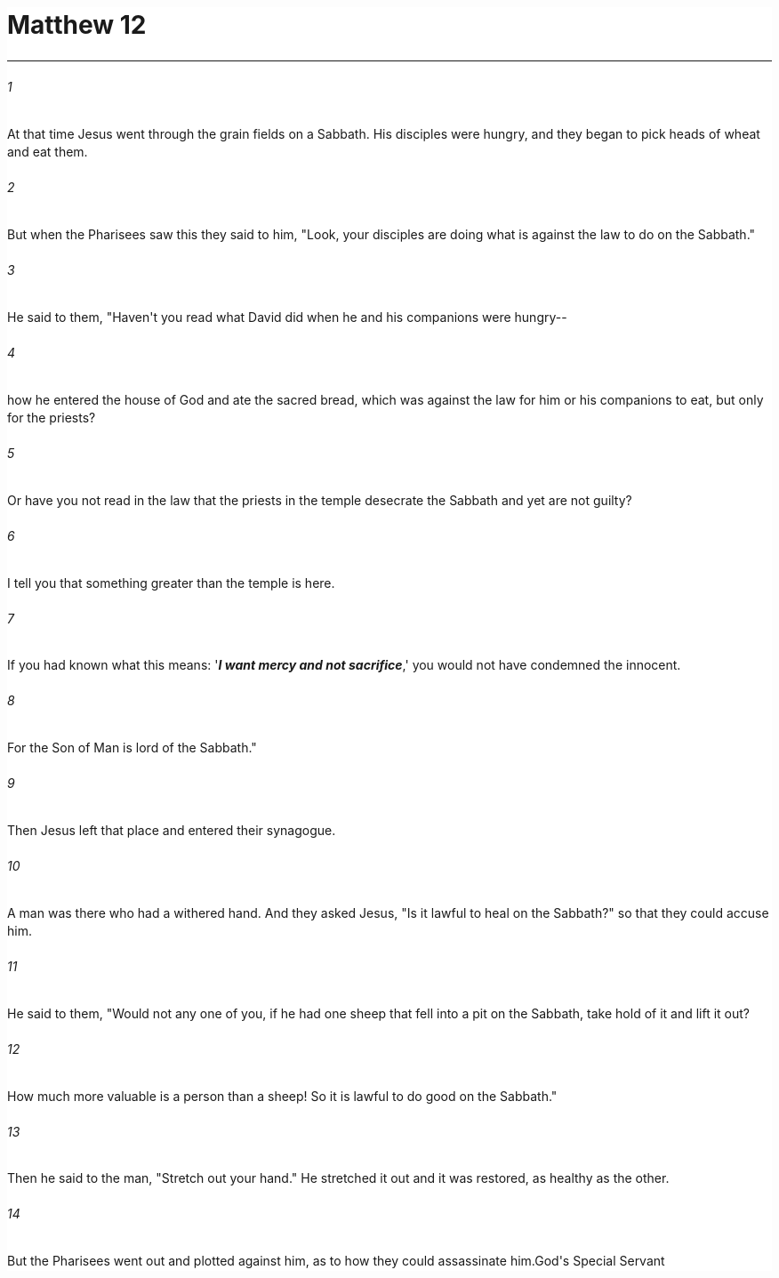 # Matthew 12
***



###### 1 
At that time Jesus went through the grain fields on a Sabbath. His disciples were hungry, and they began to pick heads of wheat and eat them. 

###### 2 
But when the Pharisees saw this they said to him, "Look, your disciples are doing what is against the law to do on the Sabbath." 

###### 3 
He said to them, "Haven't you read what David did when he and his companions were hungry-- 

###### 4 
how he entered the house of God and ate the sacred bread, which was against the law for him or his companions to eat, but only for the priests? 

###### 5 
Or have you not read in the law that the priests in the temple desecrate the Sabbath and yet are not guilty? 

###### 6 
I tell you that something greater than the temple is here. 

###### 7 
If you had known what this means: '**_I want mercy and not sacrifice_**,' you would not have condemned the innocent. 

###### 8 
For the Son of Man is lord of the Sabbath." 

###### 9 
Then Jesus left that place and entered their synagogue. 

###### 10 
A man was there who had a withered hand. And they asked Jesus, "Is it lawful to heal on the Sabbath?" so that they could accuse him. 

###### 11 
He said to them, "Would not any one of you, if he had one sheep that fell into a pit on the Sabbath, take hold of it and lift it out? 

###### 12 
How much more valuable is a person than a sheep! So it is lawful to do good on the Sabbath." 

###### 13 
Then he said to the man, "Stretch out your hand." He stretched it out and it was restored, as healthy as the other. 

###### 14 
But the Pharisees went out and plotted against him, as to how they could assassinate him.God's Special Servant 
